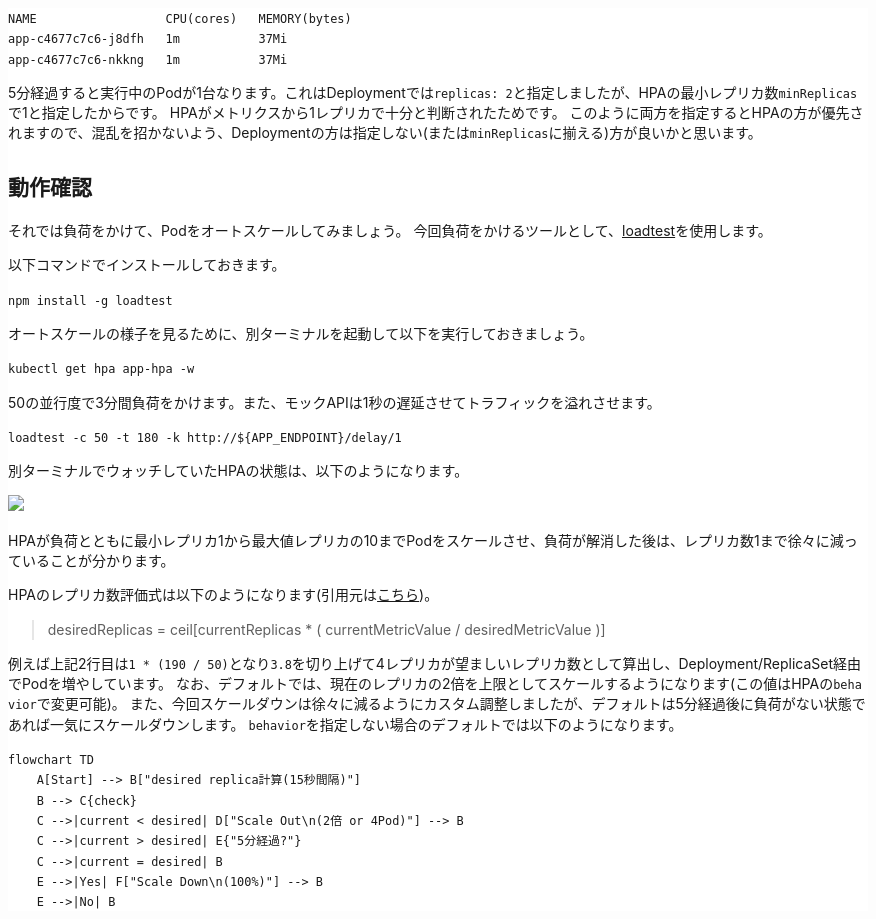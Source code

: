 ```
NAME                  CPU(cores)   MEMORY(bytes)   
app-c4677c7c6-j8dfh   1m           37Mi            
app-c4677c7c6-nkkng   1m           37Mi            
```

5分経過すると実行中のPodが1台なります。これはDeploymentでは`replicas: 2`と指定しましたが、HPAの最小レプリカ数`minReplicas`で1と指定したからです。
HPAがメトリクスから1レプリカで十分と判断されたためです。
このように両方を指定するとHPAの方が優先されますので、混乱を招かないよう、Deploymentの方は指定しない(または`minReplicas`に揃える)方が良いかと思います。

## 動作確認

それでは負荷をかけて、Podをオートスケールしてみましょう。
今回負荷をかけるツールとして、[loadtest](https://www.npmjs.com/package/loadtest)を使用します。

以下コマンドでインストールしておきます。

```shell
npm install -g loadtest
```

オートスケールの様子を見るために、別ターミナルを起動して以下を実行しておきましょう。

```shell
kubectl get hpa app-hpa -w
```

50の並行度で3分間負荷をかけます。また、モックAPIは1秒の遅延させてトラフィックを溢れさせます。

```shell
loadtest -c 50 -t 180 -k http://${APP_ENDPOINT}/delay/1
```

別ターミナルでウォッチしていたHPAの状態は、以下のようになります。

![](https://i.gyazo.com/4bb233b700bdafca726665c595f811b2.png)

HPAが負荷とともに最小レプリカ1から最大値レプリカの10までPodをスケールさせ、負荷が解消した後は、レプリカ数1まで徐々に減っていることが分かります。

HPAのレプリカ数評価式は以下のようになります(引用元は[こちら](https://kubernetes.io/docs/tasks/run-application/horizontal-pod-autoscale/#algorithm-details))。

> desiredReplicas = ceil[currentReplicas * ( currentMetricValue / desiredMetricValue )]

例えば上記2行目は`1 * (190 / 50)`となり`3.8`を切り上げて4レプリカが望ましいレプリカ数として算出し、Deployment/ReplicaSet経由でPodを増やしています。
なお、デフォルトでは、現在のレプリカの2倍を上限としてスケールするようになります(この値はHPAの`behavior`で変更可能)。
また、今回スケールダウンは徐々に減るようにカスタム調整しましたが、デフォルトは5分経過後に負荷がない状態であれば一気にスケールダウンします。
`behavior`を指定しない場合のデフォルトでは以下のようになります。
```mermaid
flowchart TD
    A[Start] --> B["desired replica計算(15秒間隔)"]
    B --> C{check}
    C -->|current < desired| D["Scale Out\n(2倍 or 4Pod)"] --> B
    C -->|current > desired| E{"5分経過?"}
    C -->|current = desired| B
    E -->|Yes| F["Scale Down\n(100%)"] --> B
    E -->|No| B
```


[^1]: 弊社の社内システムで運用しているEKS on FargateではVPAを利用し、作成されるPod(Fargate Node)のスペックを調整しています。